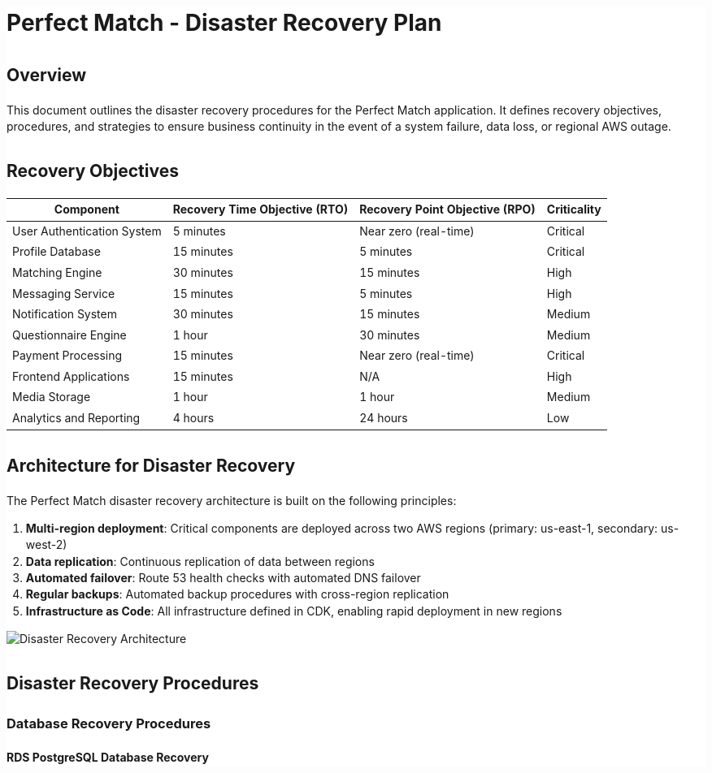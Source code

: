 # Perfect Match - Disaster Recovery Plan

## Overview

This document outlines the disaster recovery procedures for the Perfect Match application. It defines recovery objectives, procedures, and strategies to ensure business continuity in the event of a system failure, data loss, or regional AWS outage.

## Recovery Objectives

| Component | Recovery Time Objective (RTO) | Recovery Point Objective (RPO) | Criticality |
|-----------|-------------------------------|-------------------------------|-------------|
| User Authentication System | 5 minutes | Near zero (real-time) | Critical |
| Profile Database | 15 minutes | 5 minutes | Critical |
| Matching Engine | 30 minutes | 15 minutes | High |
| Messaging Service | 15 minutes | 5 minutes | High |
| Notification System | 30 minutes | 15 minutes | Medium |
| Questionnaire Engine | 1 hour | 30 minutes | Medium |
| Payment Processing | 15 minutes | Near zero (real-time) | Critical |
| Frontend Applications | 15 minutes | N/A | High |
| Media Storage | 1 hour | 1 hour | Medium |
| Analytics and Reporting | 4 hours | 24 hours | Low |

## Architecture for Disaster Recovery

The Perfect Match disaster recovery architecture is built on the following principles:

1. **Multi-region deployment**: Critical components are deployed across two AWS regions (primary: us-east-1, secondary: us-west-2)
2. **Data replication**: Continuous replication of data between regions
3. **Automated failover**: Route 53 health checks with automated DNS failover
4. **Regular backups**: Automated backup procedures with cross-region replication
5. **Infrastructure as Code**: All infrastructure defined in CDK, enabling rapid deployment in new regions

![Disaster Recovery Architecture](https://placeholder-for-dr-architecture-diagram.png)

## Disaster Recovery Procedures

### Database Recovery Procedures

#### RDS PostgreSQL Database Recovery
